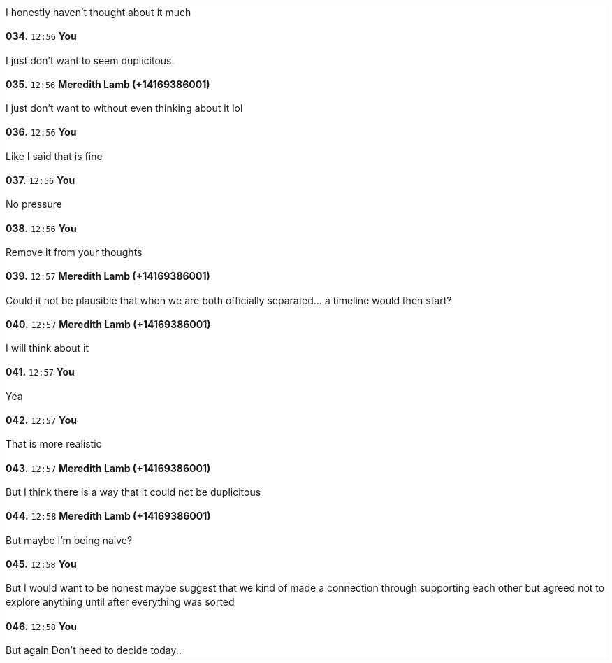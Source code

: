 I honestly haven’t thought about it much


**034.** `12:56` **You**

I just don’t want to seem duplicitous\.


**035.** `12:56` **Meredith Lamb (+14169386001)**

I just don’t want to without even thinking about it lol


**036.** `12:56` **You**

Like I said that is fine


**037.** `12:56` **You**

No pressure


**038.** `12:56` **You**

Remove it from your thoughts


**039.** `12:57` **Meredith Lamb (+14169386001)**

Could it not be plausible that when we are both officially separated… a timeline would then start?


**040.** `12:57` **Meredith Lamb (+14169386001)**

I will think about it


**041.** `12:57` **You**

Yea


**042.** `12:57` **You**

That is more realistic


**043.** `12:57` **Meredith Lamb (+14169386001)**

But I think there is a way that it could not be duplicitous


**044.** `12:58` **Meredith Lamb (+14169386001)**

But maybe I’m being naive?


**045.** `12:58` **You**

But I would want to be honest maybe suggest that we kind of made a connection through supporting each other but agreed not to explore anything until after everything was sorted


**046.** `12:58` **You**

But again
Don’t need to decide today\.\.
